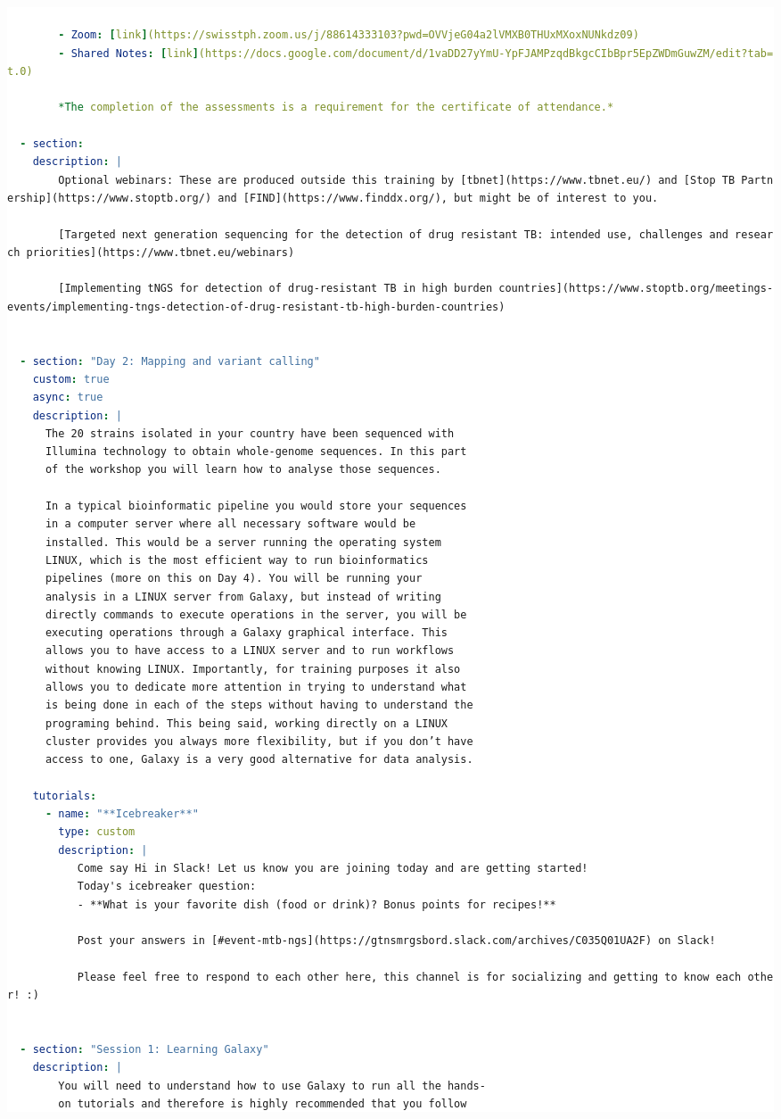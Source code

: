 ```yaml

        - Zoom: [link](https://swisstph.zoom.us/j/88614333103?pwd=OVVjeG04a2lVMXB0THUxMXoxNUNkdz09)
        - Shared Notes: [link](https://docs.google.com/document/d/1vaDD27yYmU-YpFJAMPzqdBkgcCIbBpr5EpZWDmGuwZM/edit?tab=t.0)

        *The completion of the assessments is a requirement for the certificate of attendance.*

  - section:
    description: |
        Optional webinars: These are produced outside this training by [tbnet](https://www.tbnet.eu/) and [Stop TB Partnership](https://www.stoptb.org/) and [FIND](https://www.finddx.org/), but might be of interest to you.

        [Targeted next generation sequencing for the detection of drug resistant TB: intended use, challenges and research priorities](https://www.tbnet.eu/webinars)

        [Implementing tNGS for detection of drug-resistant TB in high burden countries](https://www.stoptb.org/meetings-events/implementing-tngs-detection-of-drug-resistant-tb-high-burden-countries)


  - section: "Day 2: Mapping and variant calling"
    custom: true
    async: true
    description: |
      The 20 strains isolated in your country have been sequenced with
      Illumina technology to obtain whole-genome sequences. In this part
      of the workshop you will learn how to analyse those sequences.

      In a typical bioinformatic pipeline you would store your sequences
      in a computer server where all necessary software would be
      installed. This would be a server running the operating system
      LINUX, which is the most efficient way to run bioinformatics
      pipelines (more on this on Day 4). You will be running your
      analysis in a LINUX server from Galaxy, but instead of writing
      directly commands to execute operations in the server, you will be
      executing operations through a Galaxy graphical interface. This
      allows you to have access to a LINUX server and to run workflows
      without knowing LINUX. Importantly, for training purposes it also
      allows you to dedicate more attention in trying to understand what
      is being done in each of the steps without having to understand the
      programing behind. This being said, working directly on a LINUX
      cluster provides you always more flexibility, but if you don’t have
      access to one, Galaxy is a very good alternative for data analysis.

    tutorials:
      - name: "**Icebreaker**"
        type: custom
        description: |
           Come say Hi in Slack! Let us know you are joining today and are getting started!
           Today's icebreaker question:
           - **What is your favorite dish (food or drink)? Bonus points for recipes!**

           Post your answers in [#event-mtb-ngs](https://gtnsmrgsbord.slack.com/archives/C035Q01UA2F) on Slack!

           Please feel free to respond to each other here, this channel is for socializing and getting to know each other! :)


  - section: "Session 1: Learning Galaxy"
    description: |
        You will need to understand how to use Galaxy to run all the hands-
        on tutorials and therefore is highly recommended that you follow
```